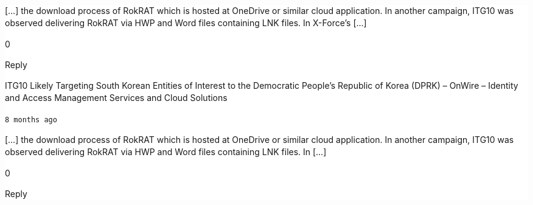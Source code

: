 








[…] the download process of RokRAT which is hosted at OneDrive or similar cloud application. In another campaign, ITG10 was observed delivering RokRAT via HWP and Word files containing LNK files. In X-Force’s […]






0






Reply













ITG10 Likely Targeting South Korean Entities of Interest to the Democratic People’s Republic of Korea (DPRK) – OnWire – Identity and Access Management Services and Cloud Solutions



    8 months ago













[…] the download process of RokRAT which is hosted at OneDrive or similar cloud application. In another campaign, ITG10 was observed delivering RokRAT via HWP and Word files containing LNK files. In […]






0






Reply






